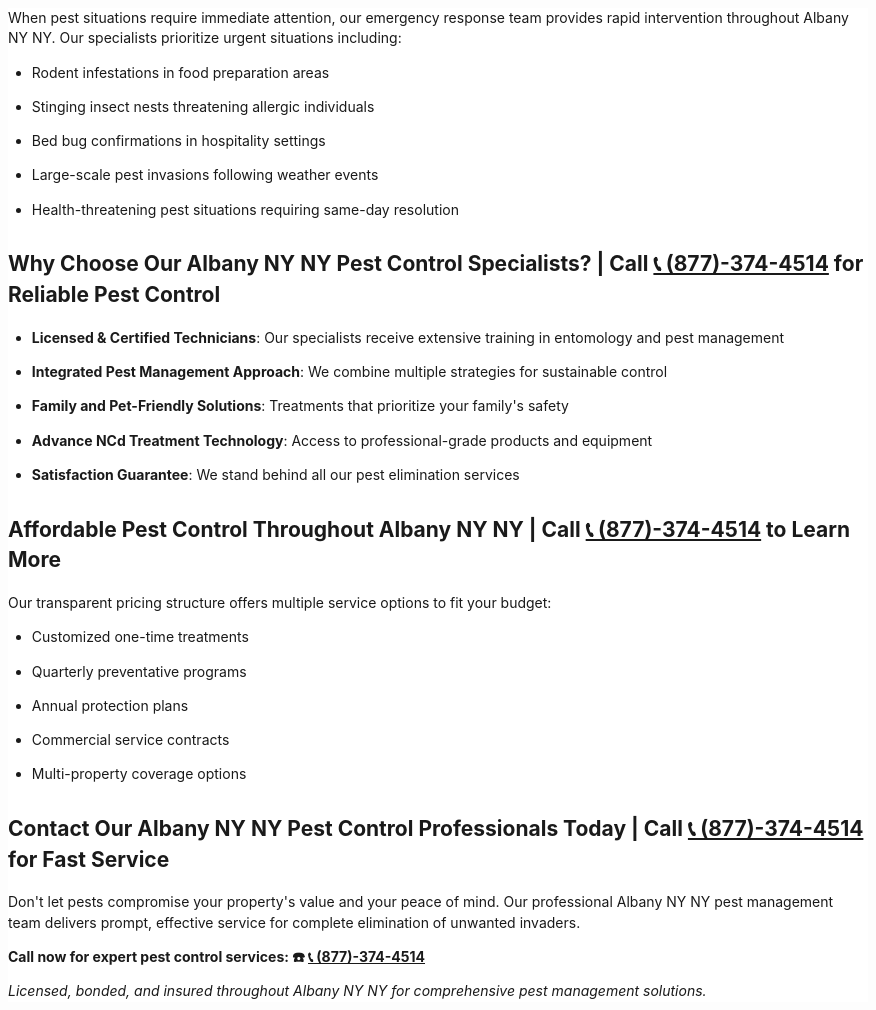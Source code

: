 When pest situations require immediate attention, our emergency response team provides rapid intervention throughout Albany NY NY. Our specialists prioritize urgent situations including:

- Rodent infestations in food preparation areas  

- Stinging insect nests threatening allergic individuals  

- Bed bug confirmations in hospitality settings  

- Large-scale pest invasions following weather events  

- Health-threatening pest situations requiring same-day resolution  

## Why Choose Our Albany NY NY Pest Control Specialists? | Call [📞 (877)-374-4514](https://pest-control-4514.netlify.app) for Reliable Pest Control

- **Licensed & Certified Technicians**: Our specialists receive extensive training in entomology and pest management  

- **Integrated Pest Management Approach**: We combine multiple strategies for sustainable control  

- **Family and Pet-Friendly Solutions**: Treatments that prioritize your family's safety  

- **Advance NCd Treatment Technology**: Access to professional-grade products and equipment  

- **Satisfaction Guarantee**: We stand behind all our pest elimination services  

## Affordable Pest Control Throughout Albany NY NY | Call [📞 (877)-374-4514](https://pest-control-4514.netlify.app) to Learn More

Our transparent pricing structure offers multiple service options to fit your budget:

- Customized one-time treatments  

- Quarterly preventative programs  

- Annual protection plans  

- Commercial service contracts  

- Multi-property coverage options  

## Contact Our Albany NY NY Pest Control Professionals Today | Call [📞 (877)-374-4514](https://pest-control-4514.netlify.app) for Fast Service

Don't let pests compromise your property's value and your peace of mind. Our professional Albany NY NY pest management team delivers prompt, effective service for complete elimination of unwanted invaders.

**Call now for expert pest control services: ☎️ [📞 (877)-374-4514](https://pest-control-4514.netlify.app)**

*Licensed, bonded, and insured throughout Albany NY NY for comprehensive pest management solutions.*
